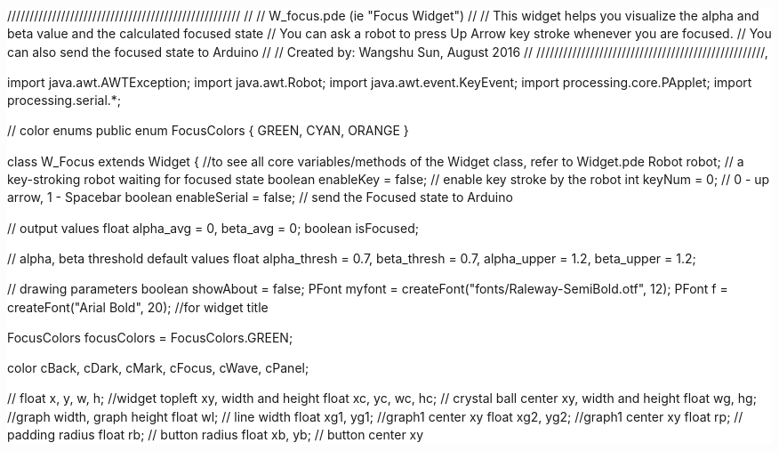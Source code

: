 
////////////////////////////////////////////////////
//
//    W_focus.pde (ie "Focus Widget")
//
//    This widget helps you visualize the alpha and beta value and the calculated focused state
//    You can ask a robot to press Up Arrow key stroke whenever you are focused.
//    You can also send the focused state to Arduino
//
//    Created by: Wangshu Sun, August 2016
//
///////////////////////////////////////////////////,

import java.awt.AWTException;
import java.awt.Robot;
import java.awt.event.KeyEvent;
import processing.core.PApplet;
import processing.serial.*;

// color enums
public enum FocusColors {
  GREEN, CYAN, ORANGE
}

class W_Focus extends Widget {
  //to see all core variables/methods of the Widget class, refer to Widget.pde
  Robot robot;    // a key-stroking robot waiting for focused state
  boolean enableKey = false;  // enable key stroke by the robot
  int keyNum = 0; // 0 - up arrow, 1 - Spacebar
  boolean enableSerial = false; // send the Focused state to Arduino

  // output values
  float alpha_avg = 0, beta_avg = 0;
  boolean isFocused;

  // alpha, beta threshold default values
  float alpha_thresh = 0.7, beta_thresh = 0.7, alpha_upper = 1.2, beta_upper = 1.2;

  // drawing parameters
  boolean showAbout = false;
  PFont myfont = createFont("fonts/Raleway-SemiBold.otf", 12);
  PFont f = createFont("Arial Bold", 20); //for widget title

  FocusColors focusColors = FocusColors.GREEN;

  color cBack, cDark, cMark, cFocus, cWave, cPanel;

  // float x, y, w, h;  //widget topleft xy, width and height
  float xc, yc, wc, hc; // crystal ball center xy, width and height
  float wg, hg;  //graph width, graph height
  float wl;  // line width
  float xg1, yg1;  //graph1 center xy
  float xg2, yg2;  //graph1 center xy
  float rp;  // padding radius
  float rb;  // button radius
  float xb, yb; // button center xy
